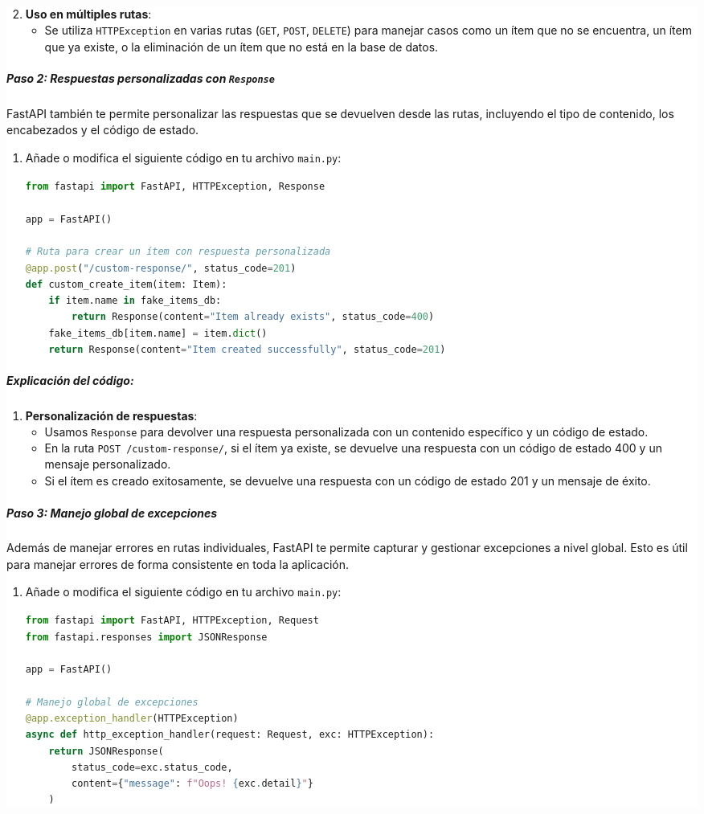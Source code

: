 2. **Uso en múltiples rutas**:
   - Se utiliza `HTTPException` en varias rutas (`GET`, `POST`, `DELETE`) para manejar casos como un ítem que no se encuentra, un ítem que ya existe, o la eliminación de un ítem que no está en la base de datos.

##### **Paso 2: Respuestas personalizadas con `Response`**

FastAPI también te permite personalizar las respuestas que se devuelven desde las rutas, incluyendo el tipo de contenido, los encabezados y el código de estado.

1. Añade o modifica el siguiente código en tu archivo `main.py`:

    ```python
    from fastapi import FastAPI, HTTPException, Response

    app = FastAPI()

    # Ruta para crear un ítem con respuesta personalizada
    @app.post("/custom-response/", status_code=201)
    def custom_create_item(item: Item):
        if item.name in fake_items_db:
            return Response(content="Item already exists", status_code=400)
        fake_items_db[item.name] = item.dict()
        return Response(content="Item created successfully", status_code=201)
    ```

##### **Explicación del código:**

1. **Personalización de respuestas**:
   - Usamos `Response` para devolver una respuesta personalizada con un contenido específico y un código de estado.
   - En la ruta `POST /custom-response/`, si el ítem ya existe, se devuelve una respuesta con un código de estado 400 y un mensaje personalizado.
   - Si el ítem es creado exitosamente, se devuelve una respuesta con un código de estado 201 y un mensaje de éxito.

##### **Paso 3: Manejo global de excepciones**

Además de manejar errores en rutas individuales, FastAPI te permite capturar y gestionar excepciones a nivel global. Esto es útil para manejar errores de forma consistente en toda la aplicación.

1. Añade o modifica el siguiente código en tu archivo `main.py`:

    ```python
    from fastapi import FastAPI, HTTPException, Request
    from fastapi.responses import JSONResponse

    app = FastAPI()

    # Manejo global de excepciones
    @app.exception_handler(HTTPException)
    async def http_exception_handler(request: Request, exc: HTTPException):
        return JSONResponse(
            status_code=exc.status_code,
            content={"message": f"Oops! {exc.detail}"}
        )
